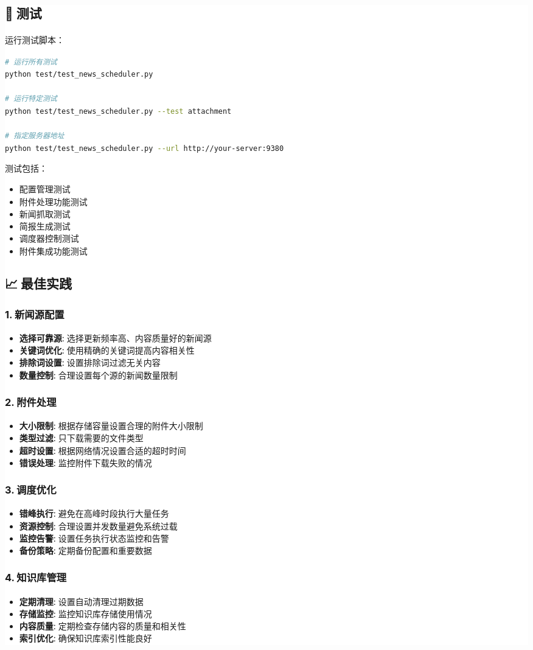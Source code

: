 ## 🧪 测试

运行测试脚本：

```bash
# 运行所有测试
python test/test_news_scheduler.py

# 运行特定测试
python test/test_news_scheduler.py --test attachment

# 指定服务器地址
python test/test_news_scheduler.py --url http://your-server:9380
```

测试包括：
- 配置管理测试
- 附件处理功能测试
- 新闻抓取测试
- 简报生成测试
- 调度器控制测试
- 附件集成功能测试

## 📈 最佳实践

### 1. 新闻源配置

- **选择可靠源**: 选择更新频率高、内容质量好的新闻源
- **关键词优化**: 使用精确的关键词提高内容相关性
- **排除词设置**: 设置排除词过滤无关内容
- **数量控制**: 合理设置每个源的新闻数量限制

### 2. 附件处理

- **大小限制**: 根据存储容量设置合理的附件大小限制
- **类型过滤**: 只下载需要的文件类型
- **超时设置**: 根据网络情况设置合适的超时时间
- **错误处理**: 监控附件下载失败的情况

### 3. 调度优化

- **错峰执行**: 避免在高峰时段执行大量任务
- **资源控制**: 合理设置并发数量避免系统过载
- **监控告警**: 设置任务执行状态监控和告警
- **备份策略**: 定期备份配置和重要数据

### 4. 知识库管理

- **定期清理**: 设置自动清理过期数据
- **存储监控**: 监控知识库存储使用情况
- **内容质量**: 定期检查存储内容的质量和相关性
- **索引优化**: 确保知识库索引性能良好

